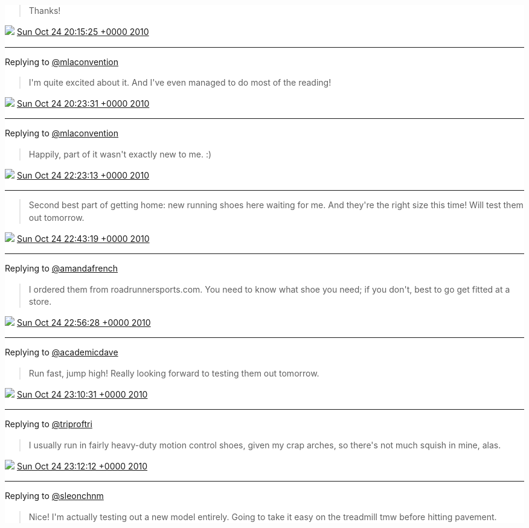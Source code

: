 > Thanks\!

<img src="../../media/tweet.ico" width="12" /> [Sun Oct 24 20:15:25 +0000 2010](https://twitter.com/kfitz/status/28625196705)

----

Replying to [@mlaconvention](https://twitter.com/MLAconvention/status/28625646716)

> I'm quite excited about it\. And I've even managed to do most of the reading\!

<img src="../../media/tweet.ico" width="12" /> [Sun Oct 24 20:23:31 +0000 2010](https://twitter.com/kfitz/status/28625743258)

----

Replying to [@mlaconvention](https://twitter.com/MLAconvention/status/28631256376)

> Happily, part of it wasn't exactly new to me\. :\)

<img src="../../media/tweet.ico" width="12" /> [Sun Oct 24 22:23:13 +0000 2010](https://twitter.com/kfitz/status/28633865082)

----

> Second best part of getting home: new running shoes here waiting for me\. And they're the right size this time\! Will test them out tomorrow\.

<img src="../../media/tweet.ico" width="12" /> [Sun Oct 24 22:43:19 +0000 2010](https://twitter.com/kfitz/status/28635373211)

----

Replying to [@amandafrench](https://twitter.com/amandafrench/status/28635907035)

> I ordered them from roadrunnersports\.com\. You need to know what shoe you need; if you don't, best to go get fitted at a store\.

<img src="../../media/tweet.ico" width="12" /> [Sun Oct 24 22:56:28 +0000 2010](https://twitter.com/kfitz/status/28636361327)

----

Replying to [@academicdave](https://twitter.com/academicdave/status/28636384124)

> Run fast, jump high\! Really looking forward to testing them out tomorrow\.

<img src="../../media/tweet.ico" width="12" /> [Sun Oct 24 23:10:31 +0000 2010](https://twitter.com/kfitz/status/28637432438)

----

Replying to [@triproftri](https://twitter.com/triproftri/status/28636970582)

> I usually run in fairly heavy\-duty motion control shoes, given my crap arches, so there's not much squish in mine, alas\.

<img src="../../media/tweet.ico" width="12" /> [Sun Oct 24 23:12:12 +0000 2010](https://twitter.com/kfitz/status/28637563252)

----

Replying to [@sleonchnm](https://twitter.com/sharonmleon/status/28637095316)

> Nice\! I'm actually testing out a new model entirely\. Going to take it easy on the treadmill tmw before hitting pavement\.
